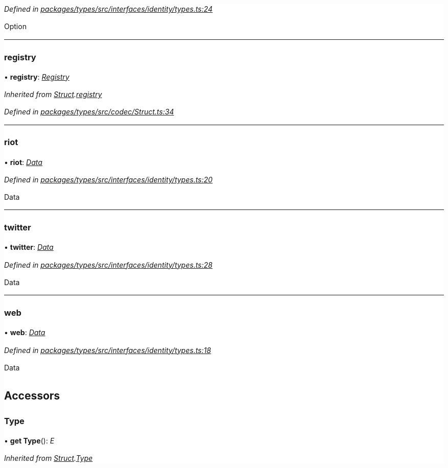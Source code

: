 *Defined in [packages/types/src/interfaces/identity/types.ts:24](https://github.com/polkadot-js/api/blob/7ed1857589/packages/types/src/interfaces/identity/types.ts#L24)*

Option<H160>

___

###  registry

• **registry**: *[Registry](_types_.registry.md)*

*Inherited from [Struct](../classes/_codec_struct_.struct.md).[registry](../classes/_codec_struct_.struct.md#registry)*

*Defined in [packages/types/src/codec/Struct.ts:34](https://github.com/polkadot-js/api/blob/7ed1857589/packages/types/src/codec/Struct.ts#L34)*

___

###  riot

• **riot**: *[Data](../classes/_primitive_data_.data.md)*

*Defined in [packages/types/src/interfaces/identity/types.ts:20](https://github.com/polkadot-js/api/blob/7ed1857589/packages/types/src/interfaces/identity/types.ts#L20)*

Data

___

###  twitter

• **twitter**: *[Data](../classes/_primitive_data_.data.md)*

*Defined in [packages/types/src/interfaces/identity/types.ts:28](https://github.com/polkadot-js/api/blob/7ed1857589/packages/types/src/interfaces/identity/types.ts#L28)*

Data

___

###  web

• **web**: *[Data](../classes/_primitive_data_.data.md)*

*Defined in [packages/types/src/interfaces/identity/types.ts:18](https://github.com/polkadot-js/api/blob/7ed1857589/packages/types/src/interfaces/identity/types.ts#L18)*

Data

## Accessors

###  Type

• **get Type**(): *E*

*Inherited from [Struct](../classes/_codec_struct_.struct.md).[Type](../classes/_codec_struct_.struct.md#type)*
